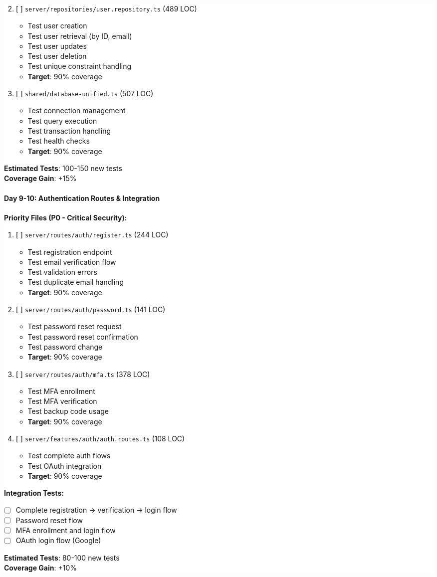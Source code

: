 2. [ ] `server/repositories/user.repository.ts` (489 LOC)
   - Test user creation
   - Test user retrieval (by ID, email)
   - Test user updates
   - Test user deletion
   - Test unique constraint handling
   - **Target**: 90% coverage

3. [ ] `shared/database-unified.ts` (507 LOC)
   - Test connection management
   - Test query execution
   - Test transaction handling
   - Test health checks
   - **Target**: 90% coverage

**Estimated Tests**: 100-150 new tests  
**Coverage Gain**: +15%

#### Day 9-10: Authentication Routes & Integration

**Priority Files (P0 - Critical Security):**

1. [ ] `server/routes/auth/register.ts` (244 LOC)
   - Test registration endpoint
   - Test email verification flow
   - Test validation errors
   - Test duplicate email handling
   - **Target**: 90% coverage

2. [ ] `server/routes/auth/password.ts` (141 LOC)
   - Test password reset request
   - Test password reset confirmation
   - Test password change
   - **Target**: 90% coverage

3. [ ] `server/routes/auth/mfa.ts` (378 LOC)
   - Test MFA enrollment
   - Test MFA verification
   - Test backup code usage
   - **Target**: 90% coverage

4. [ ] `server/features/auth/auth.routes.ts` (108 LOC)
   - Test complete auth flows
   - Test OAuth integration
   - **Target**: 90% coverage

**Integration Tests:**

- [ ] Complete registration → verification → login flow
- [ ] Password reset flow
- [ ] MFA enrollment and login flow
- [ ] OAuth login flow (Google)

**Estimated Tests**: 80-100 new tests  
**Coverage Gain**: +10%
